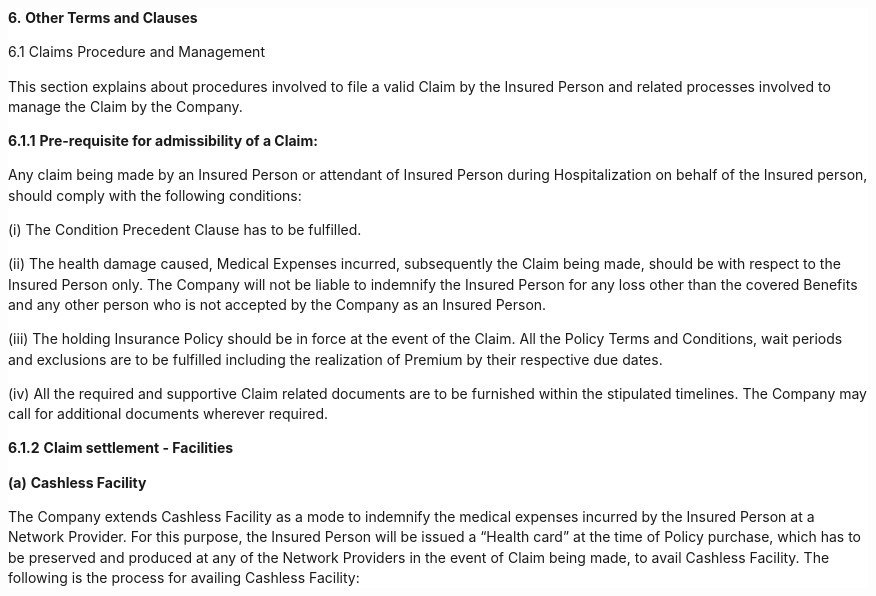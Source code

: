 
**6.** **Other Terms and Clauses**


6.1 Claims Procedure and Management


This section explains about procedures involved to file a
valid Claim by the Insured Person and related processes
involved to manage the Claim by the Company.


**6.1.1** **Pre-requisite for admissibility of a Claim:**


Any claim being made by an Insured Person or attendant
of Insured Person during Hospitalization on behalf of the
Insured person, should comply with the following
conditions:


(i) The Condition Precedent Clause has to be
fulfilled.


(ii) The health damage caused, Medical Expenses
incurred, subsequently the Claim being made,
should be with respect to the Insured Person only.
The Company will not be liable to indemnify the
Insured Person for any loss other than the covered
Benefits and any other person who is not accepted
by the Company as an Insured Person.


(iii) The holding Insurance Policy should be in force at
the event of the Claim. All the Policy Terms and
Conditions, wait periods and exclusions are to be
fulfilled including the realization of Premium by
their respective due dates.


(iv) All the required and supportive Claim related
documents are to be furnished within the
stipulated timelines. The Company may call for
additional documents wherever required.


**6.1.2** **Claim settlement - Facilities**


**(a)** **Cashless Facility**


The Company extends Cashless Facility as a
mode to indemnify the medical expenses incurred
by the Insured Person at a Network Provider. For
this purpose, the Insured Person will be issued a
“Health card” at the time of Policy purchase,
which has to be preserved and produced at any of
the Network Providers in the event of Claim being
made, to avail Cashless Facility. The following is
the process for availing Cashless Facility:
